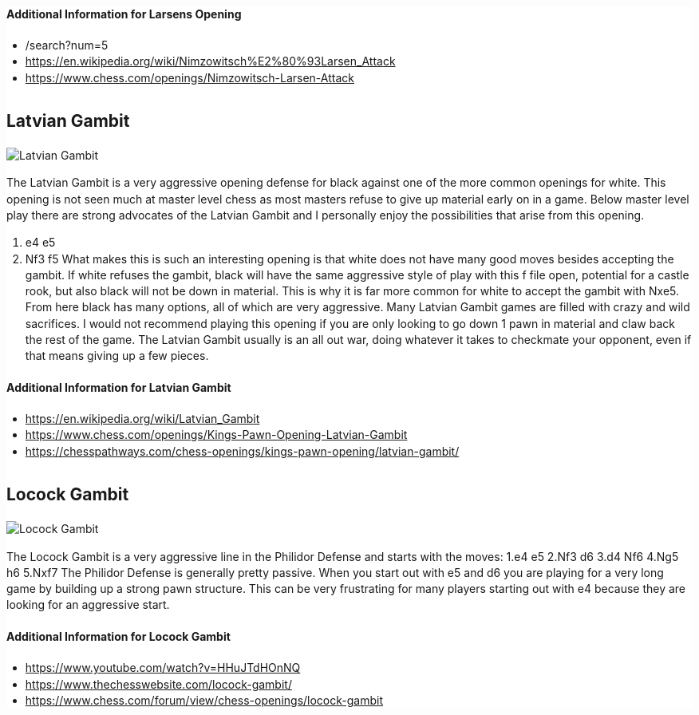 
#### Additional Information for Larsens Opening

- /search?num=5
- https://en.wikipedia.org/wiki/Nimzowitsch%E2%80%93Larsen_Attack
- https://www.chess.com/openings/Nimzowitsch-Larsen-Attack

## Latvian Gambit

![Latvian Gambit](https://www.thechesswebsite.com/wp-content/uploads/2012/07/LatvianGambit_big.jpg)

The Latvian Gambit is a very aggressive opening defense for black against one of the more common openings for white. This opening is not seen much at master level chess as most masters refuse to give up material early on in a game. Below master level play there are strong advocates of the Latvian Gambit and I personally enjoy the possibilities that arise from this opening.
1. e4 e5
2. Nf3 f5
What makes this is such an interesting opening is that white does not have many good moves besides accepting the gambit. If white refuses the gambit, black will have the same aggressive style of play with this f file open, potential for a castle rook, but also black will not be down in material. This is why it is far more common for white to accept the gambit with Nxe5. From here black has many options, all of which are very aggressive. Many Latvian Gambit games are filled with crazy and wild sacrifices. I would not recommend playing this opening if you are only looking to go down 1 pawn in material and claw back the rest of the game. The Latvian Gambit usually is an all out war, doing whatever it takes to checkmate your opponent, even if that means giving up a few pieces.


#### Additional Information for Latvian Gambit

- https://en.wikipedia.org/wiki/Latvian_Gambit
- https://www.chess.com/openings/Kings-Pawn-Opening-Latvian-Gambit
- https://chesspathways.com/chess-openings/kings-pawn-opening/latvian-gambit/

## Locock Gambit

![Locock Gambit](https://www.thechesswebsite.com/wp-content/uploads/2019/06/locock-gambit.png)

The Locock Gambit is a very aggressive line in the Philidor Defense and starts with the moves:
1.e4 e5
2.Nf3 d6
3.d4 Nf6
4.Ng5 h6
5.Nxf7
The Philidor Defense is generally pretty passive. When you start out with e5 and d6 you are playing for a very long game by building up a strong pawn structure. This can be very frustrating for many players starting out with e4 because they are looking for an aggressive start.


#### Additional Information for Locock Gambit

- https://www.youtube.com/watch?v=HHuJTdHOnNQ
- https://www.thechesswebsite.com/locock-gambit/
- https://www.chess.com/forum/view/chess-openings/locock-gambit
